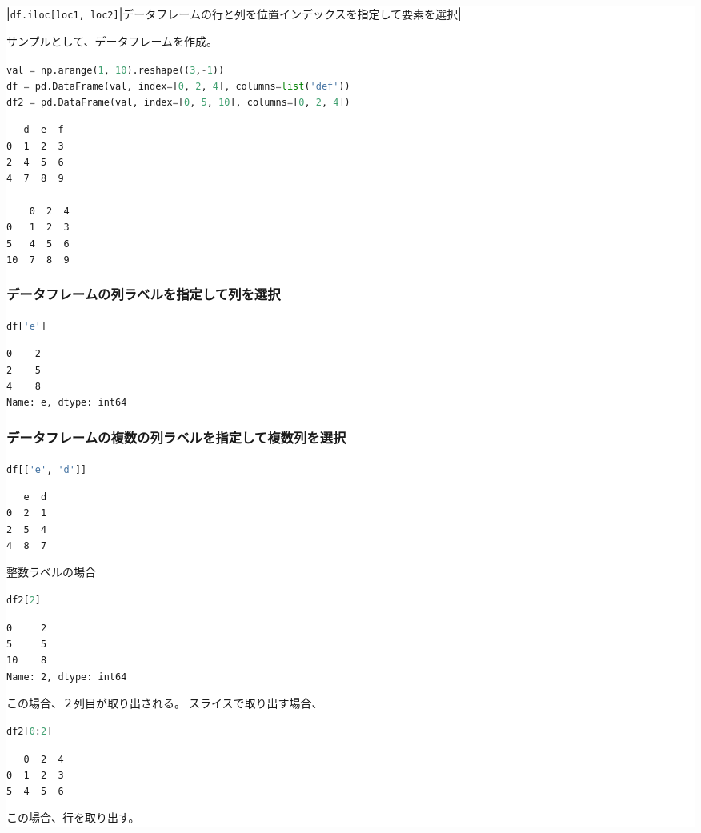 |```df.iloc[loc1, loc2]```|データフレームの行と列を位置インデックスを指定して要素を選択|


サンプルとして、データフレームを作成。
``` Python
val = np.arange(1, 10).reshape((3,-1))
df = pd.DataFrame(val, index=[0, 2, 4], columns=list('def'))
df2 = pd.DataFrame(val, index=[0, 5, 10], columns=[0, 2, 4])
```
```
   d  e  f
0  1  2  3
2  4  5  6
4  7  8  9

    0  2  4
0   1  2  3
5   4  5  6
10  7  8  9
```

### データフレームの列ラベルを指定して列を選択
``` Python
df['e']
```
```
0    2
2    5
4    8
Name: e, dtype: int64
```
### データフレームの複数の列ラベルを指定して複数列を選択
``` Python
df[['e', 'd']]
```
```
   e  d
0  2  1
2  5  4
4  8  7
```
整数ラベルの場合
``` Python
df2[2]
```
```
0     2
5     5
10    8
Name: 2, dtype: int64
```
この場合、２列目が取り出される。
スライスで取り出す場合、
```Python
df2[0:2]
```
```
   0  2  4
0  1  2  3
5  4  5  6
```
この場合、行を取り出す。

